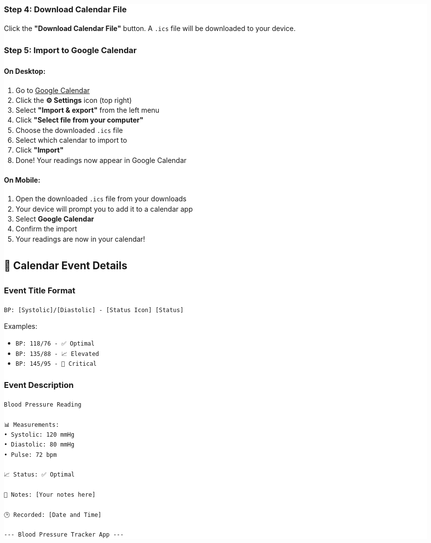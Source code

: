 ### Step 4: Download Calendar File
Click the **"Download Calendar File"** button. A `.ics` file will be downloaded to your device.

### Step 5: Import to Google Calendar

#### On Desktop:
1. Go to [Google Calendar](https://calendar.google.com)
2. Click the **⚙️ Settings** icon (top right)
3. Select **"Import & export"** from the left menu
4. Click **"Select file from your computer"**
5. Choose the downloaded `.ics` file
6. Select which calendar to import to
7. Click **"Import"**
8. Done! Your readings now appear in Google Calendar

#### On Mobile:
1. Open the downloaded `.ics` file from your downloads
2. Your device will prompt you to add it to a calendar app
3. Select **Google Calendar**
4. Confirm the import
5. Your readings are now in your calendar!

## 📱 Calendar Event Details

### Event Title Format
```
BP: [Systolic]/[Diastolic] - [Status Icon] [Status]
```
Examples:
- `BP: 118/76 - ✅ Optimal`
- `BP: 135/88 - 📈 Elevated`
- `BP: 145/95 - 🚨 Critical`

### Event Description
```
Blood Pressure Reading

📊 Measurements:
• Systolic: 120 mmHg
• Diastolic: 80 mmHg
• Pulse: 72 bpm

📈 Status: ✅ Optimal

📝 Notes: [Your notes here]

🕒 Recorded: [Date and Time]

--- Blood Pressure Tracker App ---
```
